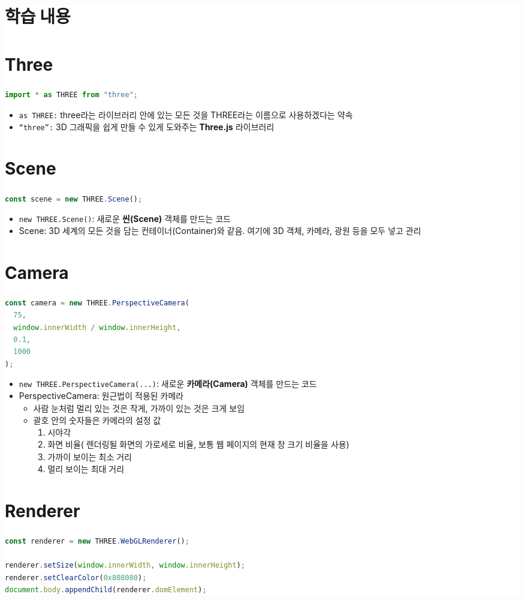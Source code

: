 # 학습 내용

# Three

```jsx
import * as THREE from "three";
```

- `as THREE:` three라는 라이브러리 안에 있는 모든 것을 THREE라는 이름으로 사용하겠다는 약속
- `“three”:` 3D 그래픽을 쉽게 만들 수 있게 도와주는 **Three.js** 라이브러리

# Scene

```jsx
const scene = new THREE.Scene();
```

- `new THREE.Scene()`: 새로운 **씬(Scene)** 객체를 만드는 코드
- Scene: 3D 세계의 모든 것을 담는 컨테이너(Container)와 같음. 여기에 3D 객체, 카메라, 광원 등을 모두 넣고 관리

# Camera

```jsx
const camera = new THREE.PerspectiveCamera(
  75,
  window.innerWidth / window.innerHeight,
  0.1,
  1000
);
```

- `new THREE.PerspectiveCamera(...)`: 새로운 **카메라(Camera)** 객체를 만드는 코드
- PerspectiveCamera: 원근법이 적용된 카메라
  - 사람 눈처럼 멀리 있는 것은 작게, 가까이 있는 것은 크게 보임
  - 괄호 안의 숫자들은 카메라의 설정 값
    1. 시야각
    2. 화면 비율( 렌더링될 화면의 가로세로 비율, 보통 웹 페이지의 현재 창 크기 비율을 사용)
    3. 가까이 보이는 최소 거리
    4. 멀리 보이는 최대 거리

# Renderer

```jsx
const renderer = new THREE.WebGLRenderer();

renderer.setSize(window.innerWidth, window.innerHeight);
renderer.setClearColor(0x808080);
document.body.appendChild(renderer.domElement);
```
